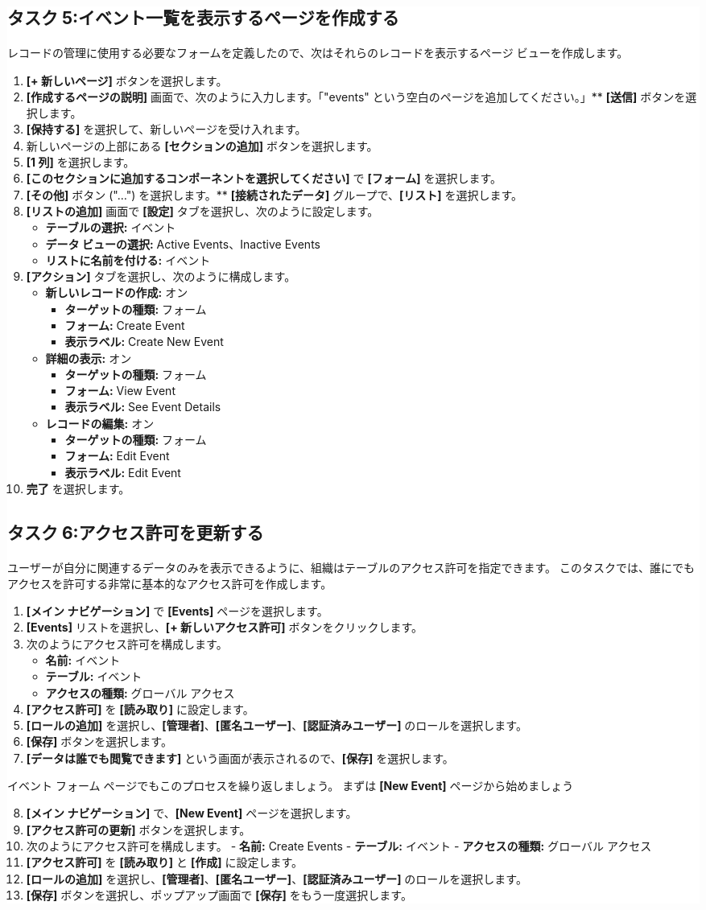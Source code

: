 ## タスク 5:イベント一覧を表示するページを作成する

レコードの管理に使用する必要なフォームを定義したので、次はそれらのレコードを表示するページ ビューを作成します。

1.  **[+ 新しいページ]** ボタンを選択します。
2.  **[作成するページの説明]** 画面で、次のように入力します。「"events" という空白のページを追加してください。」** **[送信]** ボタンを選択します。
3.  **[保持する]** を選択して、新しいページを受け入れます。
4.  新しいページの上部にある **[セクションの追加]** ボタンを選択します。
5.  **[1 列]** を選択します。
6.  **[このセクションに追加するコンポーネントを選択してください]** で **[フォーム]** を選択します。
7.  **[その他]** ボタン ("…") を選択します。** **[接続されたデータ]** グループで、**[リスト]** を選択します。
8.  **[リストの追加]** 画面で **[設定]** タブを選択し、次のように設定します。
    - **テーブルの選択:** イベント
    - **データ ビューの選択:** Active Events、Inactive Events
    - **リストに名前を付ける:** イベント
9.  **[アクション]** タブを選択し、次のように構成します。
    - **新しいレコードの作成:** オン
        - **ターゲットの種類:** フォーム
        - **フォーム:** Create Event
        - **表示ラベル:** Create New Event
    - **詳細の表示:** オン
        - **ターゲットの種類:** フォーム
        - **フォーム:** View Event
        - **表示ラベル:** See Event Details
    - **レコードの編集:** オン
        - **ターゲットの種類:** フォーム
        - **フォーム:** Edit Event
        - **表示ラベル:** Edit Event
9. **完了** を選択します。

## タスク 6:アクセス許可を更新する

ユーザーが自分に関連するデータのみを表示できるように、組織はテーブルのアクセス許可を指定できます。 このタスクでは、誰にでもアクセスを許可する非常に基本的なアクセス許可を作成します。

1.  **[メイン ナビゲーション]** で **[Events]** ページを選択します。
2.  **[Events]** リストを選択し、**[+ 新しいアクセス許可]** ボタンをクリックします。
3.  次のようにアクセス許可を構成します。
    -   **名前:** イベント
    -   **テーブル:** イベント
    -   **アクセスの種類:** グローバル アクセス
4.  **[アクセス許可]** を **[読み取り]** に設定します。
5.  **[ロールの追加]** を選択し、**[管理者]**、**[匿名ユーザー]**、**[認証済みユーザー]** のロールを選択します。
6.  **[保存]** ボタンを選択します。
7.  **[データは誰でも閲覧できます]** という画面が表示されるので、**[保存]** を選択します。

イベント フォーム ページでもこのプロセスを繰り返しましょう。 まずは **[New Event]** ページから始めましょう

8.  **[メイン ナビゲーション]** で、**[New Event]** ページを選択します。
9.  **[アクセス許可の更新]** ボタンを選択します。
10.  次のようにアクセス許可を構成します。
    -   **名前:** Create Events
    -   **テーブル:** イベント
    -   **アクセスの種類:** グローバル アクセス
11.  **[アクセス許可]** を **[読み取り]** と **[作成]** に設定します。
12.  **[ロールの追加]** を選択し、**[管理者]**、**[匿名ユーザー]**、**[認証済みユーザー]** のロールを選択します。
13.  **[保存]** ボタンを選択し、ポップアップ画面で **[保存]** をもう一度選択します。
